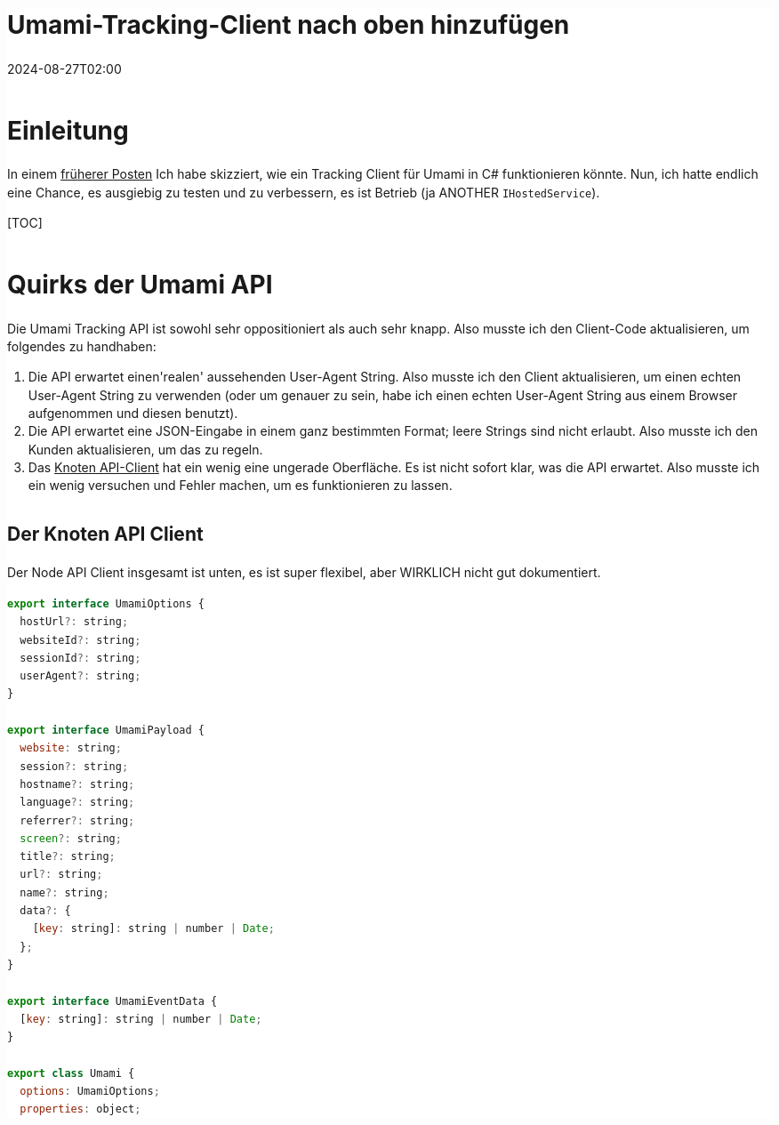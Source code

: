# Umami-Tracking-Client nach oben hinzufügen


<datetime class="hidden">2024-08-27T02:00</datetime>

# Einleitung

In einem [früherer Posten](/blog/addingumamitrackingclient.md) Ich habe skizziert, wie ein Tracking Client für Umami in C# funktionieren könnte.
Nun, ich hatte endlich eine Chance, es ausgiebig zu testen und zu verbessern, es ist Betrieb (ja ANOTHER `IHostedService`).

[TOC]

# Quirks der Umami API

Die Umami Tracking API ist sowohl sehr oppositioniert als auch sehr knapp. Also musste ich den Client-Code aktualisieren, um folgendes zu handhaben:

1. Die API erwartet einen'realen' aussehenden User-Agent String. Also musste ich den Client aktualisieren, um einen echten User-Agent String zu verwenden (oder um genauer zu sein, habe ich einen echten User-Agent String aus einem Browser aufgenommen und diesen benutzt).
2. Die API erwartet eine JSON-Eingabe in einem ganz bestimmten Format; leere Strings sind nicht erlaubt. Also musste ich den Kunden aktualisieren, um das zu regeln.
3. Das [Knoten API-Client](https://github.com/umami-software/node) hat ein wenig eine ungerade Oberfläche. Es ist nicht sofort klar, was die API erwartet. Also musste ich ein wenig versuchen und Fehler machen, um es funktionieren zu lassen.

## Der Knoten API Client

Der Node API Client insgesamt ist unten, es ist super flexibel, aber WIRKLICH nicht gut dokumentiert.

```javascript
export interface UmamiOptions {
  hostUrl?: string;
  websiteId?: string;
  sessionId?: string;
  userAgent?: string;
}

export interface UmamiPayload {
  website: string;
  session?: string;
  hostname?: string;
  language?: string;
  referrer?: string;
  screen?: string;
  title?: string;
  url?: string;
  name?: string;
  data?: {
    [key: string]: string | number | Date;
  };
}

export interface UmamiEventData {
  [key: string]: string | number | Date;
}

export class Umami {
  options: UmamiOptions;
  properties: object;
```